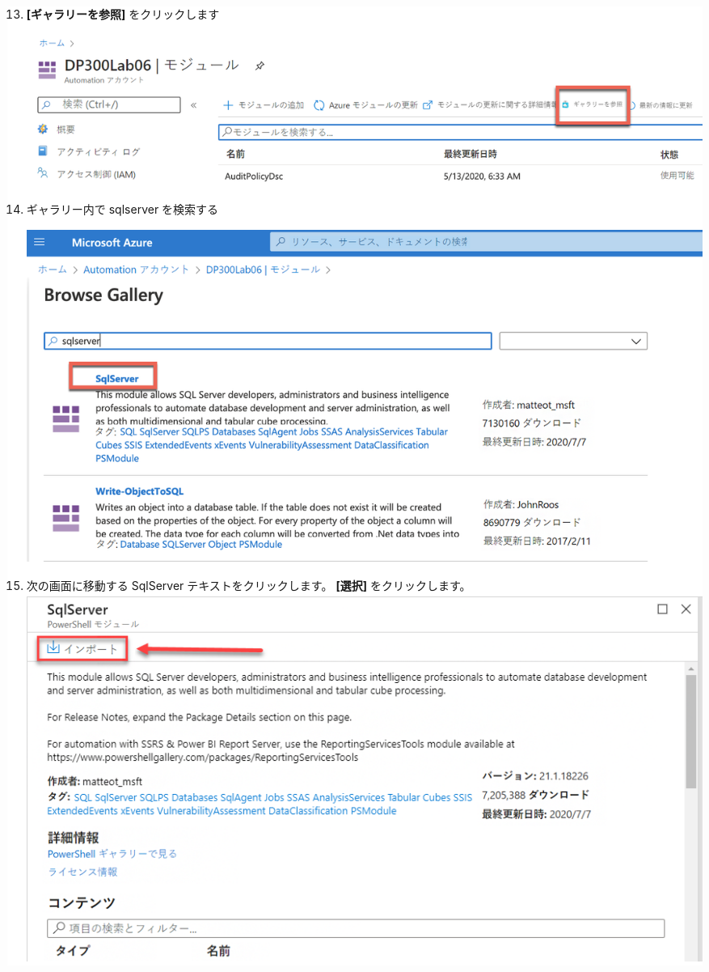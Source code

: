 13. **[ギャラリーを参照]** をクリックします

    ![画像 974424449](../images/dp-3300-module-66-lab-38.png)

14. ギャラリー内で sqlserver を検索する

    ![画像 1043266059](../images/dp-3300-module-66-lab-39.png)

15. 次の画面に移動する SqlServer テキストをクリックします。 **[選択]** をクリックします。
    ![画像 31](../images/dp-3300-module-66-lab-40.png)